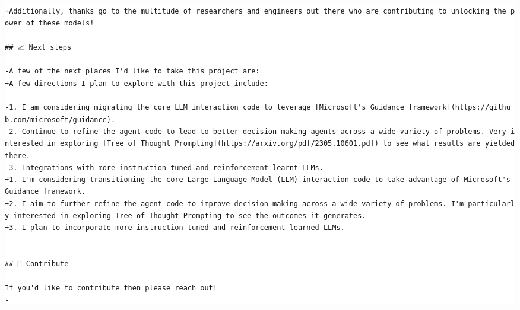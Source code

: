  ```
+Additionally, thanks go to the multitude of researchers and engineers out there who are contributing to unlocking the power of these models!
 
 ## 📈 Next steps 
 
-A few of the next places I'd like to take this project are:
+A few directions I plan to explore with this project include:
 
-1. I am considering migrating the core LLM interaction code to leverage [Microsoft's Guidance framework](https://github.com/microsoft/guidance).
-2. Continue to refine the agent code to lead to better decision making agents across a wide variety of problems. Very interested in exploring [Tree of Thought Prompting](https://arxiv.org/pdf/2305.10601.pdf) to see what results are yielded there.
-3. Integrations with more instruction-tuned and reinforcement learnt LLMs.
+1. I'm considering transitioning the core Large Language Model (LLM) interaction code to take advantage of Microsoft's Guidance framework.
+2. I aim to further refine the agent code to improve decision-making across a wide variety of problems. I'm particularly interested in exploring Tree of Thought Prompting to see the outcomes it generates.
+3. I plan to incorporate more instruction-tuned and reinforcement-learned LLMs.
 
 
 ## 🤝 Contribute 
 
 If you'd like to contribute then please reach out!
-
```

